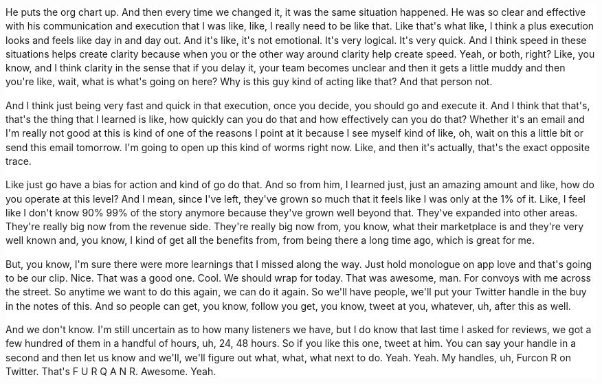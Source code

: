 He puts the org chart up. And then every time we changed it, it was the same situation happened. He was so clear and effective with his communication and execution that I was like, like, I really need to be like that. Like that's what like, I think a plus execution looks and feels like day in and day out. And it's like, it's not emotional. It's very logical. It's very quick. And I think speed in these situations helps create clarity because when you or the other way around clarity help create speed. Yeah, or both, right? Like, you know, and I think clarity in the sense that if you delay it, your team becomes unclear and then it gets a little muddy and then you're like, wait, what is what's going on here? Why is this guy kind of acting like that? And that person not.

And I think just being very fast and quick in that execution, once you decide, you should go and execute it. And I think that that's, that's the thing that I learned is like, how quickly can you do that and how effectively can you do that? Whether it's an email and I'm really not good at this is kind of one of the reasons I point at it because I see myself kind of like, oh, wait on this a little bit or send this email tomorrow. I'm going to open up this kind of worms right now. Like, and then it's actually, that's the exact opposite trace.

Like just go have a bias for action and kind of go do that. And so from him, I learned just, just an amazing amount and like, how do you operate at this level? And I mean, since I've left, they've grown so much that it feels like I was only at the 1% of it. Like, I feel like I don't know 90% 99% of the story anymore because they've grown well beyond that. They've expanded into other areas. They're really big now from the revenue side. They're really big now from, you know, what their marketplace is and they're very well known and, you know, I kind of get all the benefits from, from being there a long time ago, which is great for me.

But, you know, I'm sure there were more learnings that I missed along the way. Just hold monologue on app love and that's going to be our clip. Nice. That was a good one. Cool. We should wrap for today. That was awesome, man. For convoys with me across the street. So anytime we want to do this again, we can do it again. So we'll have people, we'll put your Twitter handle in the buy in the notes of this. And so people can get, you know, follow you get, you know, tweet at you, whatever, uh, after this as well.

And we don't know. I'm still uncertain as to how many listeners we have, but I do know that last time I asked for reviews, we got a few hundred of them in a handful of hours, uh, 24, 48 hours. So if you like this one, tweet at him. You can say your handle in a second and then let us know and we'll, we'll figure out what, what, what next to do. Yeah. Yeah. My handles, uh, Furcon R on Twitter. That's F U R Q A N R. Awesome. Yeah.


